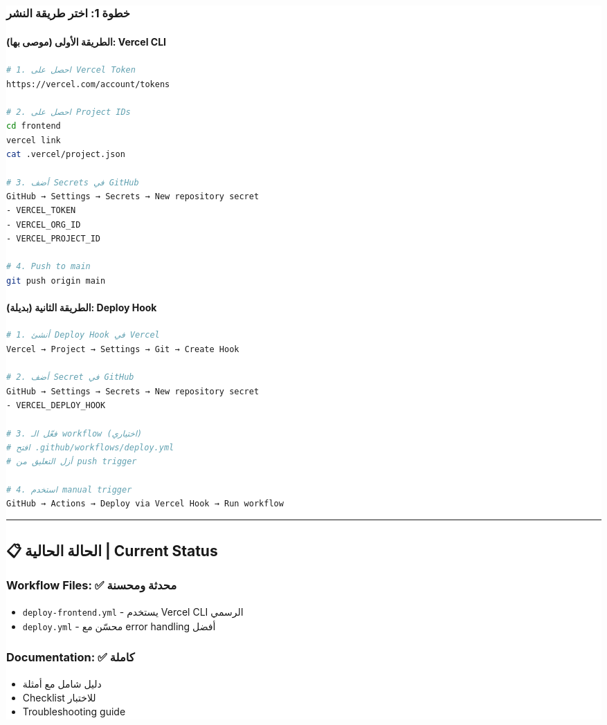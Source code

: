### خطوة 1: اختر طريقة النشر

#### الطريقة الأولى (موصى بها): Vercel CLI
```bash
# 1. احصل على Vercel Token
https://vercel.com/account/tokens

# 2. احصل على Project IDs
cd frontend
vercel link
cat .vercel/project.json

# 3. أضف Secrets في GitHub
GitHub → Settings → Secrets → New repository secret
- VERCEL_TOKEN
- VERCEL_ORG_ID
- VERCEL_PROJECT_ID

# 4. Push to main
git push origin main
```

#### الطريقة الثانية (بديلة): Deploy Hook
```bash
# 1. أنشئ Deploy Hook في Vercel
Vercel → Project → Settings → Git → Create Hook

# 2. أضف Secret في GitHub
GitHub → Settings → Secrets → New repository secret
- VERCEL_DEPLOY_HOOK

# 3. فعّل الـ workflow (اختياري)
# افتح .github/workflows/deploy.yml
# أزل التعليق من push trigger

# 4. استخدم manual trigger
GitHub → Actions → Deploy via Vercel Hook → Run workflow
```

---

## 📋 الحالة الحالية | Current Status

### Workflow Files: ✅ محدثة ومحسنة
- `deploy-frontend.yml` - يستخدم Vercel CLI الرسمي
- `deploy.yml` - محسّن مع error handling أفضل

### Documentation: ✅ كاملة
- دليل شامل مع أمثلة
- Checklist للاختبار
- Troubleshooting guide
